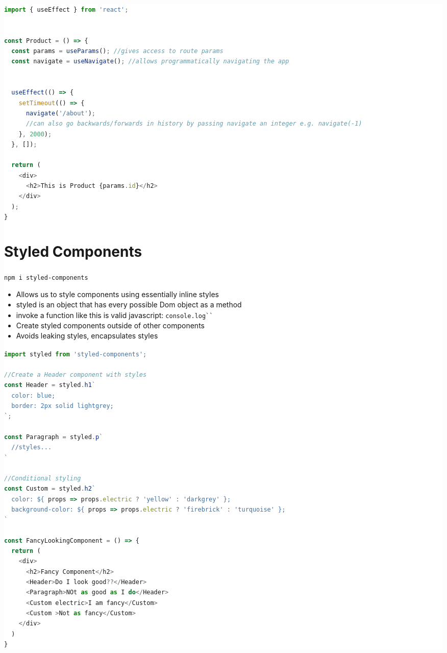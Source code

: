 ```javascript
import { useEffect } from 'react';


const Product = () => {
  const params = useParams(); //gives access to route params
  const navigate = useNavigate(); //allows programmatically navigating the app


  useEffect(() => {
    setTimeout(() => {
      navigate('/about');
      //can also go backwards/forwards in history by passing navigate an integer e.g. navigate(-1)
    }, 2000);
  }, []);

  return (
    <div>
      <h2>This is Product {params.id}</h2>
    </div>
  );
}
```

# Styled Components
```npm i styled-components```
* Allows us to style components using essentially inline styles
* styled is an object that has every possible Dom object as a method
* invoke a function like this is valid javascript: ``` console.log`` ```
* Create styled components outside of other components 
* Avoids leaking styles, encapsulates styles
```javascript
import styled from 'styled-components';

//Create a Header component with styles
const Header = styled.h1`
  color: blue;
  border: 2px solid lightgrey;
`;

const Paragraph = styled.p`
  //styles...
`

//Conditional styling
const Custom = styled.h2`
  color: ${ props => props.electric ? 'yellow' : 'darkgrey' };
  background-color: ${ props => props.electric ? 'firebrick' : 'turquoise' };
`

const FancyLookingComponent = () => {
  return (
    <div>
      <h2>Fancy Component</h2>
      <Header>Do I look good??</Header>
      <Paragraph>NOt as good as I do</Header>
      <Custom electric>I am fancy</Custom>
      <Custom >Not as fancy</Custom>
    </div>
  )
}
```